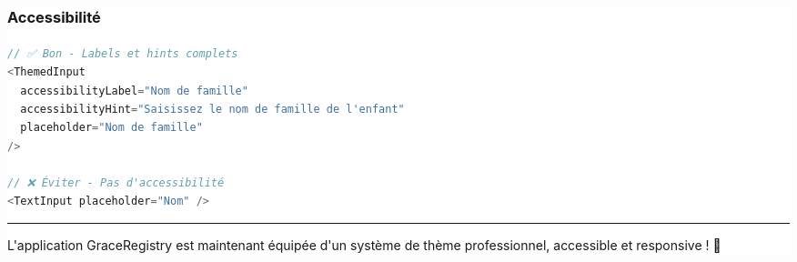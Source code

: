 ### **Accessibilité**
```typescript
// ✅ Bon - Labels et hints complets
<ThemedInput
  accessibilityLabel="Nom de famille"
  accessibilityHint="Saisissez le nom de famille de l'enfant"
  placeholder="Nom de famille"
/>

// ❌ Éviter - Pas d'accessibilité
<TextInput placeholder="Nom" />
```

---

L'application GraceRegistry est maintenant équipée d'un système de thème professionnel, accessible et responsive ! 🎉

